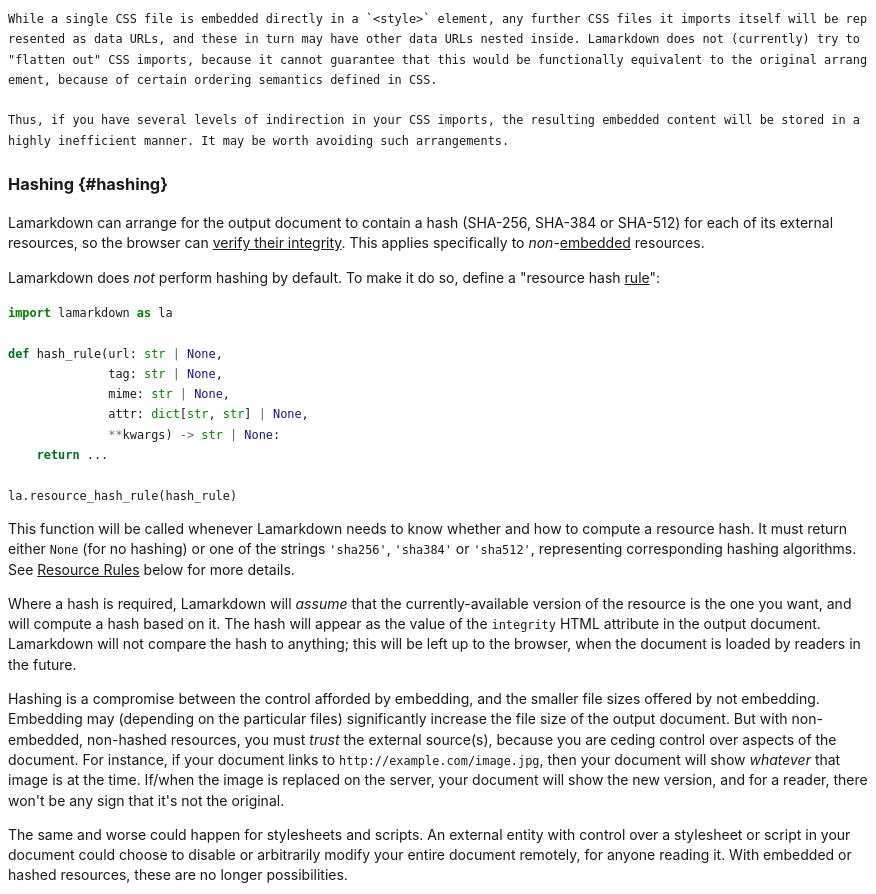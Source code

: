     While a single CSS file is embedded directly in a `<style>` element, any further CSS files it imports itself will be represented as data URLs, and these in turn may have other data URLs nested inside. Lamarkdown does not (currently) try to "flatten out" CSS imports, because it cannot guarantee that this would be functionally equivalent to the original arrangement, because of certain ordering semantics defined in CSS.

    Thus, if you have several levels of indirection in your CSS imports, the resulting embedded content will be stored in a highly inefficient manner. It may be worth avoiding such arrangements.


### Hashing {#hashing}

Lamarkdown can arrange for the output document to contain a hash (SHA-256, SHA-384 or SHA-512) for each of its external resources, so the browser can [verify their integrity](https://developer.mozilla.org/en-US/docs/Web/Security/Subresource_Integrity). This applies specifically to _non_-[embedded](#embedding) resources.

Lamarkdown does _not_ perform hashing by default. To make it do so, define a "resource hash [rule](#rules)":

```python
import lamarkdown as la

def hash_rule(url: str | None,
              tag: str | None,
              mime: str | None,
              attr: dict[str, str] | None,
              **kwargs) -> str | None:
    return ...

la.resource_hash_rule(hash_rule)
```

This function will be called whenever Lamarkdown needs to know whether and how to compute a resource hash. It must return either `None` (for no hashing) or one of the strings `'sha256'`, `'sha384'` or `'sha512'`, representing corresponding hashing algorithms. See [Resource Rules](#rules) below for more details.

Where a hash is required, Lamarkdown will _assume_ that the currently-available version of the resource is the one you want, and will compute a hash based on it. The hash will appear as the value of the `integrity` HTML attribute in the output document. Lamarkdown will not compare the hash to anything; this will be left up to the browser, when the document is loaded by readers in the future.



Hashing is a compromise between the control afforded by embedding, and the smaller file sizes offered by not embedding. Embedding may (depending on the particular files) significantly increase the file size of the output document. But with non-embedded, non-hashed resources, you must _trust_ the external source(s), because you are ceding control over aspects of the document. For instance, if your document links to `http://example.com/image.jpg`, then your document will show _whatever_ that image is at the time. If/when the image is replaced on the server, your document will show the new version, and for a reader, there won't be any sign that it's not the original.

The same and worse could happen for stylesheets and scripts. An external entity with control over a stylesheet or script in your document could choose to disable or arbitrarily modify your entire document remotely, for anyone reading it. With embedded or hashed resources, these are no longer possibilities.


[attr_prefix]:          extensions/attr_prefix.md
[captions]:             extensions/captions.md
[cite]:                 extensions/cite.md
[eval]:                 extensions/eval.md
[labels]:               extentions/labels.md
[latex]:                extentions/latex.md
[list_tables]:          extentions/list_tables.md
[markdown_demo]:        extentions/markdown_demo.md
[sections]:             extentions/sections.md
[lamarkdown_call]:      api.md#lamarkdown_call
[basename]:             api.md#basename
[css]:                  api.md#css
[css_files]:            api.md#css_files
[embed_rule]:           api.md#embed_rule
[resource_hash_rule]:   api.md#resource_hash_rule
[scale_rule]:           api.md#scale_rule
[variants_call]:        api.md#variants
[m.doc]:                modules/doc.md
[m.plots]:              modules/plots.md